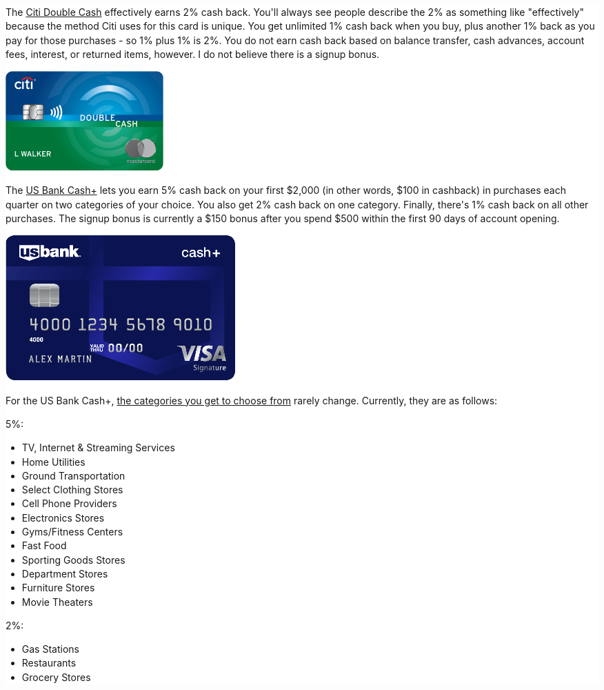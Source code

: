 The [Citi Double Cash](https://www.citi.com/credit-cards/credit-card-details/citi.action?ID=citi-double-cash-credit-card) effectively earns 2% cash back. You'll always see people describe the 2% as something like "effectively" because the method Citi uses for this card is unique. You get unlimited 1% cash back when you buy, plus another 1% back as you pay for those purchases - so 1% plus 1% is 2%. You do not earn cash back based on balance transfer, cash advances, account fees, interest, or returned items, however. I do not believe there is a signup bonus.

![Citi Double Cash](/images/cashback/credit-cards/citi-double-cash.jpg)

The [US Bank Cash+](https://www.usbank.com/credit-cards/cash-plus-visa-signature-credit-card.html) lets you earn 5% cash back on your first $2,000 (in other words, $100 in cashback) in purchases each quarter on two categories of your choice. You also get 2% cash back on one category. Finally, there's 1% cash back on all other purchases. The signup bonus is currently a $150 bonus after you spend $500 within the first 90 days of account opening.

![US Bank Cash+](/images/cashback/credit-cards/us-bank-cash+.png)

For the US Bank Cash+, [the categories you get to choose from](https://cashplus.usbank.com/themes/cashplus2.0/pdfs/q53_categories.pdf) rarely change. Currently, they are as follows:

5%:
* TV, Internet & Streaming Services
* Home Utilities
* Ground Transportation
* Select Clothing Stores
* Cell Phone Providers
* Electronics Stores
* Gyms/Fitness Centers
* Fast Food
* Sporting Goods Stores
* Department Stores
* Furniture Stores
* Movie Theaters

2%:
* Gas Stations
* Restaurants
* Grocery Stores
